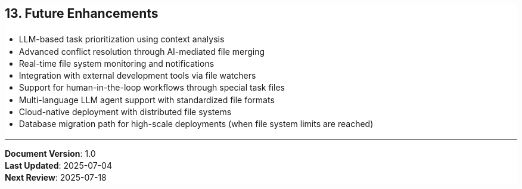 ## 13. Future Enhancements

- LLM-based task prioritization using context analysis
- Advanced conflict resolution through AI-mediated file merging
- Real-time file system monitoring and notifications
- Integration with external development tools via file watchers
- Support for human-in-the-loop workflows through special task files
- Multi-language LLM agent support with standardized file formats
- Cloud-native deployment with distributed file systems
- Database migration path for high-scale deployments (when file system limits are reached)

---

**Document Version**: 1.0  
**Last Updated**: 2025-07-04  
**Next Review**: 2025-07-18

